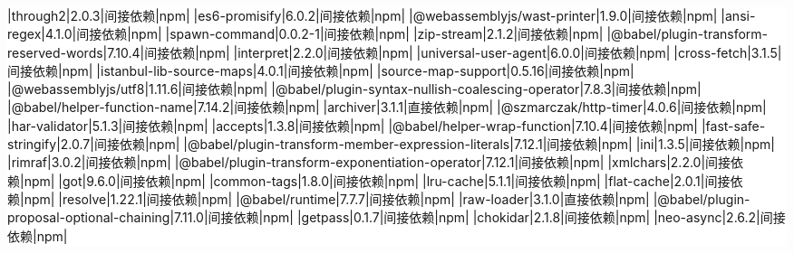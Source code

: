 |through2|2.0.3|间接依赖|npm|
|es6-promisify|6.0.2|间接依赖|npm|
|@webassemblyjs/wast-printer|1.9.0|间接依赖|npm|
|ansi-regex|4.1.0|间接依赖|npm|
|spawn-command|0.0.2-1|间接依赖|npm|
|zip-stream|2.1.2|间接依赖|npm|
|@babel/plugin-transform-reserved-words|7.10.4|间接依赖|npm|
|interpret|2.2.0|间接依赖|npm|
|universal-user-agent|6.0.0|间接依赖|npm|
|cross-fetch|3.1.5|间接依赖|npm|
|istanbul-lib-source-maps|4.0.1|间接依赖|npm|
|source-map-support|0.5.16|间接依赖|npm|
|@webassemblyjs/utf8|1.11.6|间接依赖|npm|
|@babel/plugin-syntax-nullish-coalescing-operator|7.8.3|间接依赖|npm|
|@babel/helper-function-name|7.14.2|间接依赖|npm|
|archiver|3.1.1|直接依赖|npm|
|@szmarczak/http-timer|4.0.6|间接依赖|npm|
|har-validator|5.1.3|间接依赖|npm|
|accepts|1.3.8|间接依赖|npm|
|@babel/helper-wrap-function|7.10.4|间接依赖|npm|
|fast-safe-stringify|2.0.7|间接依赖|npm|
|@babel/plugin-transform-member-expression-literals|7.12.1|间接依赖|npm|
|ini|1.3.5|间接依赖|npm|
|rimraf|3.0.2|间接依赖|npm|
|@babel/plugin-transform-exponentiation-operator|7.12.1|间接依赖|npm|
|xmlchars|2.2.0|间接依赖|npm|
|got|9.6.0|间接依赖|npm|
|common-tags|1.8.0|间接依赖|npm|
|lru-cache|5.1.1|间接依赖|npm|
|flat-cache|2.0.1|间接依赖|npm|
|resolve|1.22.1|间接依赖|npm|
|@babel/runtime|7.7.7|间接依赖|npm|
|raw-loader|3.1.0|直接依赖|npm|
|@babel/plugin-proposal-optional-chaining|7.11.0|间接依赖|npm|
|getpass|0.1.7|间接依赖|npm|
|chokidar|2.1.8|间接依赖|npm|
|neo-async|2.6.2|间接依赖|npm|